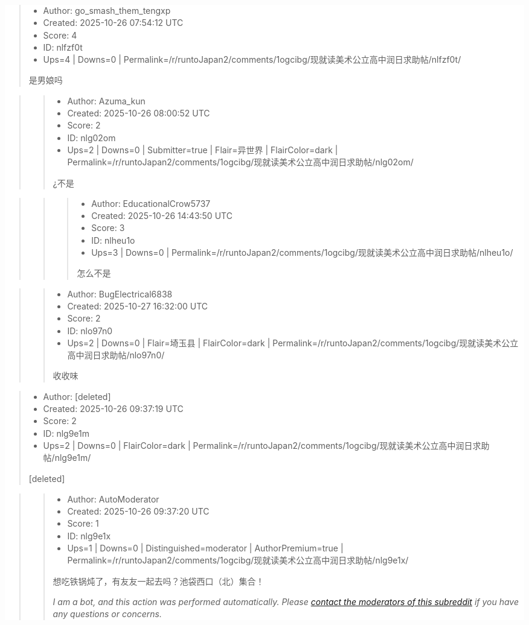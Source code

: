 > - Author: go_smash_them_tengxp
> - Created: 2025-10-26 07:54:12 UTC
> - Score: 4
> - ID: nlfzf0t
> - Ups=4 | Downs=0 | Permalink=/r/runtoJapan2/comments/1ogcibg/现就读美术公立高中润日求助帖/nlfzf0t/
>
> 是男娘吗

>> - Author: Azuma_kun
>> - Created: 2025-10-26 08:00:52 UTC
>> - Score: 2
>> - ID: nlg02om
>> - Ups=2 | Downs=0 | Submitter=true | Flair=异世界 | FlairColor=dark | Permalink=/r/runtoJapan2/comments/1ogcibg/现就读美术公立高中润日求助帖/nlg02om/
>>
>> ¿不是

>>> - Author: EducationalCrow5737
>>> - Created: 2025-10-26 14:43:50 UTC
>>> - Score: 3
>>> - ID: nlheu1o
>>> - Ups=3 | Downs=0 | Permalink=/r/runtoJapan2/comments/1ogcibg/现就读美术公立高中润日求助帖/nlheu1o/
>>>
>>> 怎么不是

>> - Author: BugElectrical6838
>> - Created: 2025-10-27 16:32:00 UTC
>> - Score: 2
>> - ID: nlo97n0
>> - Ups=2 | Downs=0 | Flair=埼玉县 | FlairColor=dark | Permalink=/r/runtoJapan2/comments/1ogcibg/现就读美术公立高中润日求助帖/nlo97n0/
>>
>> 收收味

> - Author: [deleted]
> - Created: 2025-10-26 09:37:19 UTC
> - Score: 2
> - ID: nlg9e1m
> - Ups=2 | Downs=0 | FlairColor=dark | Permalink=/r/runtoJapan2/comments/1ogcibg/现就读美术公立高中润日求助帖/nlg9e1m/
>
> [deleted]

>> - Author: AutoModerator
>> - Created: 2025-10-26 09:37:20 UTC
>> - Score: 1
>> - ID: nlg9e1x
>> - Ups=1 | Downs=0 | Distinguished=moderator | AuthorPremium=true | Permalink=/r/runtoJapan2/comments/1ogcibg/现就读美术公立高中润日求助帖/nlg9e1x/
>>
>> 想吃铁锅炖了，有友友一起去吗？池袋西口（北）集合！
>> 
>> 
>> *I am a bot, and this action was performed automatically. Please [contact the moderators of this subreddit](/message/compose/?to=/r/runtoJapan2) if you have any questions or concerns.*
